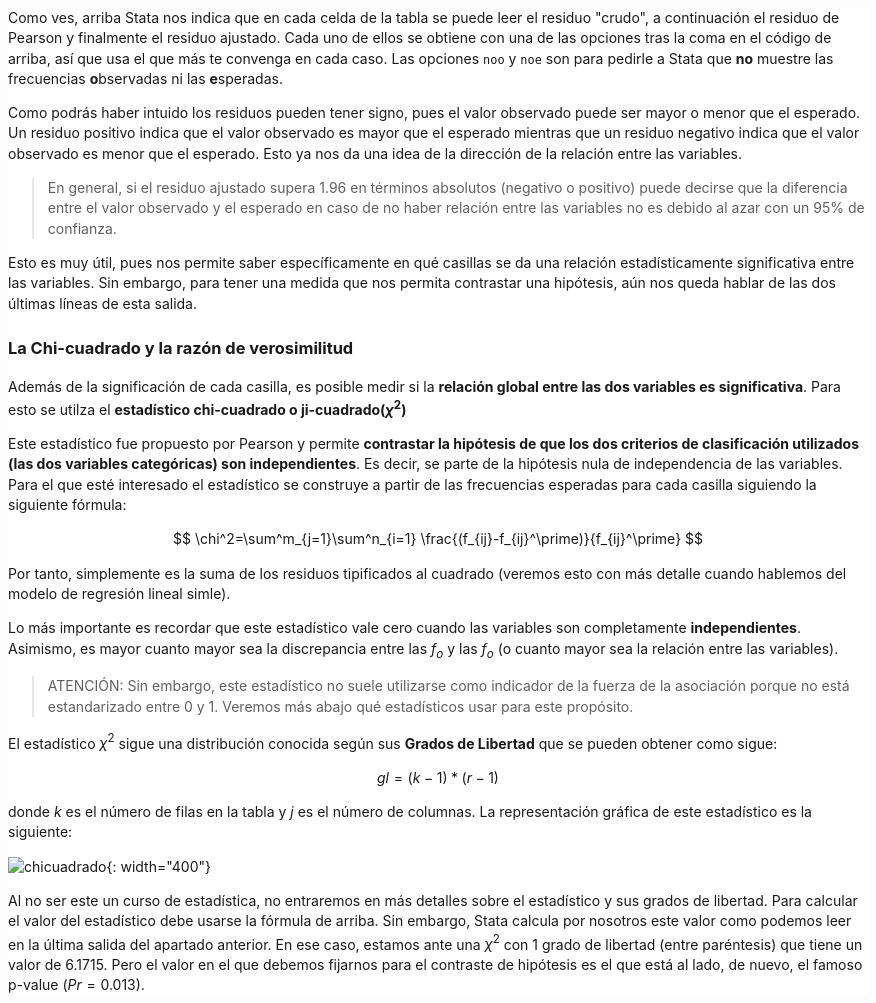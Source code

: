 Como ves, arriba Stata nos indica que en cada celda de la tabla se puede leer el residuo "crudo", a continuación el residuo de Pearson y finalmente el residuo ajustado. Cada uno de ellos se obtiene con una de las opciones tras la coma en el código de arriba, así que usa el que más te convenga en cada caso. Las opciones `noo` y `noe` son para pedirle a Stata que **no** muestre las frecuencias **o**bservadas ni las **e**speradas.

Como podrás haber intuido los residuos pueden tener signo, pues el valor observado puede ser mayor o menor que el esperado. Un residuo positivo indica que el valor observado es mayor que el esperado mientras que un residuo negativo indica que el valor observado es menor que el esperado. Esto ya nos da una idea de la dirección de la relación entre las variables.

>En general, si el residuo ajustado supera $1.96$ en términos absolutos (negativo o positivo) puede decirse que la diferencia entre el valor observado y el esperado en caso de no haber relación entre las variables no es debido al azar con un 95% de confianza.

Esto es muy útil, pues nos permite saber específicamente en qué casillas se da una relación estadísticamente significativa entre las variables. Sin embargo, para tener una medida que nos permita contrastar una hipótesis, aún nos queda hablar de las dos últimas líneas de esta salida.

### La Chi-cuadrado y la razón de verosimilitud

Además de la significación de cada casilla, es posible medir si la **relación global entre las dos variables es significativa**. Para esto se utilza el **estadístico chi-cuadrado o ji-cuadrado($\chi^2$)**

Este estadístico fue propuesto por Pearson y permite **contrastar la hipótesis de que los dos criterios de clasificación utilizados (las dos variables categóricas) son independientes**. Es decir, se parte de la hipótesis nula de independencia de las variables. Para el que esté interesado el estadístico se construye a partir de las frecuencias esperadas para cada casilla siguiendo la siguiente fórmula:

$$ \chi^2=\sum^m_{j=1}\sum^n_{i=1} \frac{(f_{ij}-f_{ij}^\prime)}{f_{ij}^\prime} $$

Por tanto, simplemente es la suma de los residuos tipificados al cuadrado (veremos esto con más detalle cuando hablemos del modelo de regresión lineal simle).

Lo más importante es recordar que este estadístico vale cero cuando las variables son completamente **independientes**. Asimismo, es mayor cuanto mayor sea la discrepancia entre las $f_o$ y las $f_o$ (o cuanto mayor sea la relación entre las variables).

> ATENCIÓN: Sin embargo, este estadístico no suele utilizarse como indicador de la fuerza de la asociación porque no está estandarizado entre 0 y 1. Veremos más abajo qué estadísticos usar para este propósito.

El estadístico $\chi^2$ sigue una distribución conocida según sus **Grados de Libertad** que se pueden obtener como sigue:

$$ gl=(k-1)*(r-1) $$

donde $k$ es el número de filas en la tabla y $j$ es el número de columnas. La representación gráfica de este estadístico es la siguiente:

![chicuadrado](https://upload.wikimedia.org/wikipedia/commons/thumb/2/21/Chi-square_distributionPDF.png/1280px-Chi-square_distributionPDF.png){: width="400"}

Al no ser este un curso de estadística, no entraremos en más detalles sobre el estadístico y sus grados de libertad. Para calcular el valor del estadístico debe usarse la fórmula de arriba. Sin embargo, Stata calcula por nosotros este valor como podemos leer en la última salida del apartado anterior. En ese caso, estamos ante una $\chi^2$ con 1 grado de libertad (entre paréntesis) que tiene un valor de $6.1715$. Pero el valor en el que debemos fijarnos para el contraste de hipótesis es el que está al lado, de nuevo, el famoso p-value ($Pr=0.013$).
